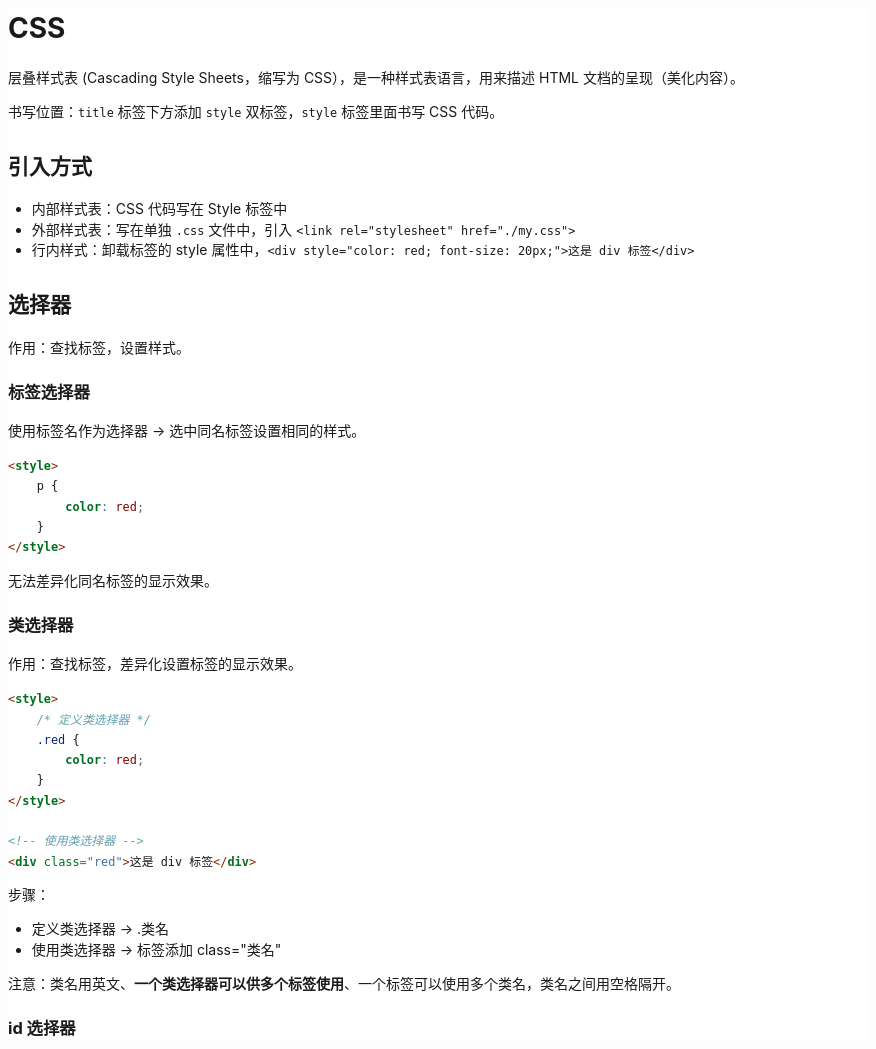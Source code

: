 # CSS

层叠样式表 (Cascading Style Sheets，缩写为 CSS），是一种样式表语言，用来描述 HTML 文档的呈现（美化内容）。

书写位置：`title` 标签下方添加 `style` 双标签，`style` 标签里面书写 CSS 代码。

## 引入方式

- 内部样式表：CSS 代码写在 Style 标签中
- 外部样式表：写在单独 `.css` 文件中，引入 `<link rel="stylesheet" href="./my.css">`
- 行内样式：卸载标签的 style 属性中，`<div style="color: red; font-size: 20px;">这是 div 标签</div>`

## 选择器

作用：查找标签，设置样式。

### 标签选择器

使用标签名作为选择器 → 选中同名标签设置相同的样式。

~~~html
<style>
    p {
    	color: red;
    }
</style>
~~~

无法差异化同名标签的显示效果。

### 类选择器

作用：查找标签，差异化设置标签的显示效果。

~~~html
<style>
    /* 定义类选择器 */
    .red {
    	color: red;
    }
</style>

<!-- 使用类选择器 -->
<div class="red">这是 div 标签</div>
~~~

步骤：

- 定义类选择器 → .类名
- 使用类选择器 → 标签添加 class="类名"

注意：类名用英文、**一个类选择器可以供多个标签使用**、一个标签可以使用多个类名，类名之间用空格隔开。

### id 选择器
